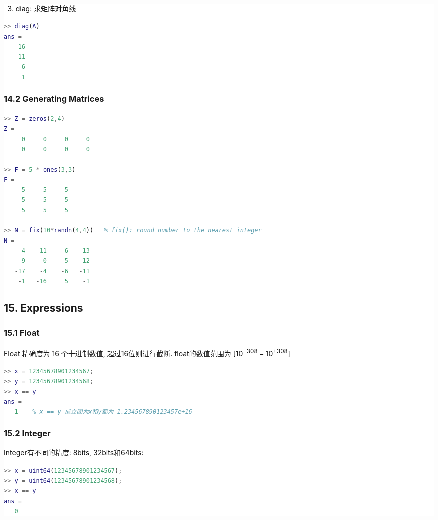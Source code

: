 3. diag: 求矩阵对角线
```matlab
>> diag(A)
ans =
    16
    11
     6
     1
```

### 14.2 Generating Matrices
```matlab
>> Z = zeros(2,4)
Z =
     0     0     0     0
     0     0     0     0

>> F = 5 * ones(3,3)
F =
     5     5     5
     5     5     5
     5     5     5

>> N = fix(10*randn(4,4))   % fix(): round number to the nearest integer
N =
     4   -11     6   -13
     9     0     5   -12
   -17    -4    -6   -11
    -1   -16     5    -1
```



## 15. Expressions
### 15.1 Float
Float 精确度为 16 个十进制数值, 超过16位则进行截断. float的数值范围为 $[10^{-308} - 10^{+308}]$
```matlab
>> x = 12345678901234567;
>> y = 12345678901234568;
>> x == y
ans =
   1    % x == y 成立因为x和y都为 1.234567890123457e+16
```

### 15.2 Integer
Integer有不同的精度: 8bits, 32bits和64bits:
```matlab
>> x = uint64(12345678901234567);
>> y = uint64(12345678901234568);
>> x == y
ans =
   0
```
